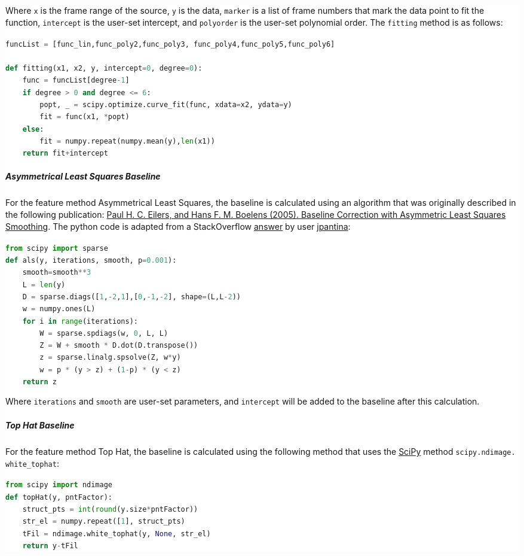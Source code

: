 Where `x` is the frame range of the source, `y` is the data, `marker` is a list of frame numbers that mark the data point to fit the function, `intercept` is the user-set intercept, and `polyorder` is the user-set polynomial order. The `fitting` method is as follows:

```python
funcList = [func_lin,func_poly2,func_poly3, func_poly4,func_poly5,func_poly6]

def fitting(x1, x2, y, intercept=0, degree=0):
	func = funcList[degree-1]
	if degree > 0 and degree <= 6:
		popt, _ = scipy.optimize.curve_fit(func, xdata=x2, ydata=y)
		fit = func(x1, *popt)
	else:
		fit = numpy.repeat(numpy.mean(y),len(x1))
	return fit+intercept
```

##### Asymmetrical Least Squares Baseline

For the feature method Asymmetrical Least Squares, the baseline is calculated using an algorithm that was originally described in the following publication: [Paul H. C. Eilers, and Hans F. M. Boelens (2005). Baseline Correction with Asymmetric Least Squares Smoothing](https://zanran_storage.s3.amazonaws.com/www.science.uva.nl/ContentPages/443199618.pdf). The python code is adapted from a StackOverflow [answer](https://stackoverflow.com/a/50160920) by user [jpantina](https://stackoverflow.com/users/6126163/jpantina):

```python
from scipy import sparse
def als(y, iterations, smooth, p=0.001):
	smooth=smooth**3
	L = len(y)
	D = sparse.diags([1,-2,1],[0,-1,-2], shape=(L,L-2))
	w = numpy.ones(L)
	for i in range(iterations):
		W = sparse.spdiags(w, 0, L, L)
		Z = W + smooth * D.dot(D.transpose())
		z = sparse.linalg.spsolve(Z, w*y)
		w = p * (y > z) + (1-p) * (y < z)
	return z
```

Where `iterations` and `smooth` are user-set parameters, and `intercept` will be added to the baseline after this calculation.

##### Top Hat Baseline

For the feature method Top Hat, the baseline is calculated using the following method that uses the [SciPy](#software-nosa-uses-and-their-licenses) method `scipy.ndimage.white_tophat`:

```python
from scipy import ndimage
def topHat(y, pntFactor):
	struct_pts = int(round(y.size*pntFactor))
	str_el = numpy.repeat([1], struct_pts)
	tFil = ndimage.white_tophat(y, None, str_el)
	return y-tFil
```
